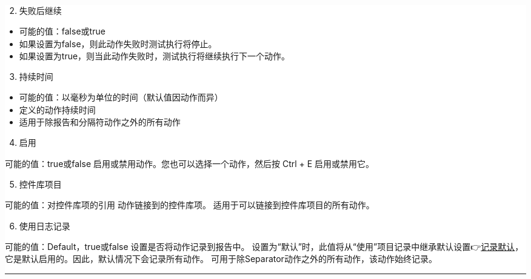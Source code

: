 2. 失败后继续

- 可能的值：false或true
- 如果设置为false，则此动作失败时测试执行将停止。
- 如果设置为true，则当此动作失败时，测试执行将继续执行下一个动作。


3. 持续时间

- 可能的值：以毫秒为单位的时间（默认值因动作而异）
- 定义的动作持续时间
- 适用于除报告和分隔符动作之外的所有动作

4. 启用

可能的值：true或false
启用或禁用动作。您也可以选择一个动作，然后按  Ctrl  +  E 启用或禁用它。

5. 控件库项目

可能的值：对控件库项的引用
动作链接到的控件库项。
适用于可以链接到控件库项目的所有动作。

6. 使用日志记录

可能的值：Default，true或false
设置是否将动作记录到报告中。
设置为“默认”时，此值将从“使用”项目记录中继承默认设置👉[记录默认][5]，它是默认启用的。因此，默认情况下会记录所有动作。
可用于除Separator动作之外的所有动作，该动作始终记录。

---

[0]: https://www.ranorex.com/help/latest/ranorex-studio-fundamentals/actions/managing-actions
[1]:/pages/980f3d/
[2]:/pages/ca4719/
[3]:/pages/1d68a8/
[4]:/pages/c470f1/
[5]:/pages/286396/
[6]:/pages/58f5ec/